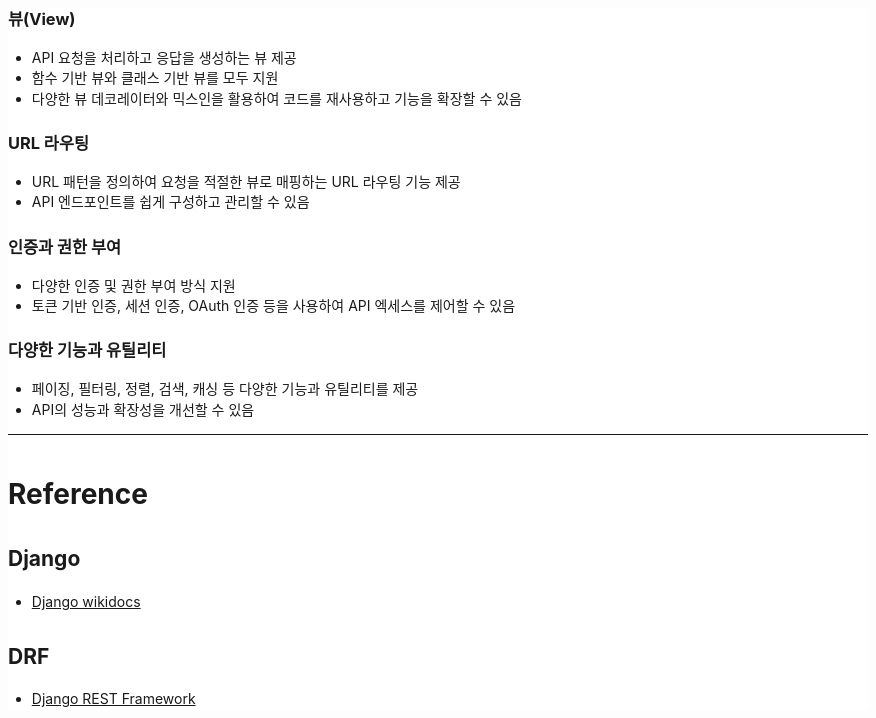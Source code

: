 ### 뷰(View)

- API 요청을 처리하고 응답을 생성하는 뷰 제공
- 함수 기반 뷰와 클래스 기반 뷰를 모두 지원
- 다양한 뷰 데코레이터와 믹스인을 활용하여 코드를 재사용하고 기능을 확장할 수 있음

### URL 라우팅

- URL 패턴을 정의하여 요청을 적절한 뷰로 매핑하는 URL 라우팅 기능 제공
- API 엔드포인트를 쉽게 구성하고 관리할 수 있음

### 인증과 권한 부여

- 다양한 인증 및 권한 부여 방식 지원
- 토큰 기반 인증, 세션 인증, OAuth 인증 등을 사용하여 API 엑세스를 제어할 수 있음

### 다양한 기능과 유틸리티

- 페이징, 필터링, 정렬, 검색, 캐싱 등 다양한 기능과 유틸리티를 제공
- API의 성능과 확장성을 개선할 수 있음

---

# Reference

## Django

- [Django wikidocs](https://wikidocs.net/78328)

## DRF

- [Django REST Framework](https://www.django-rest-framework.org)

